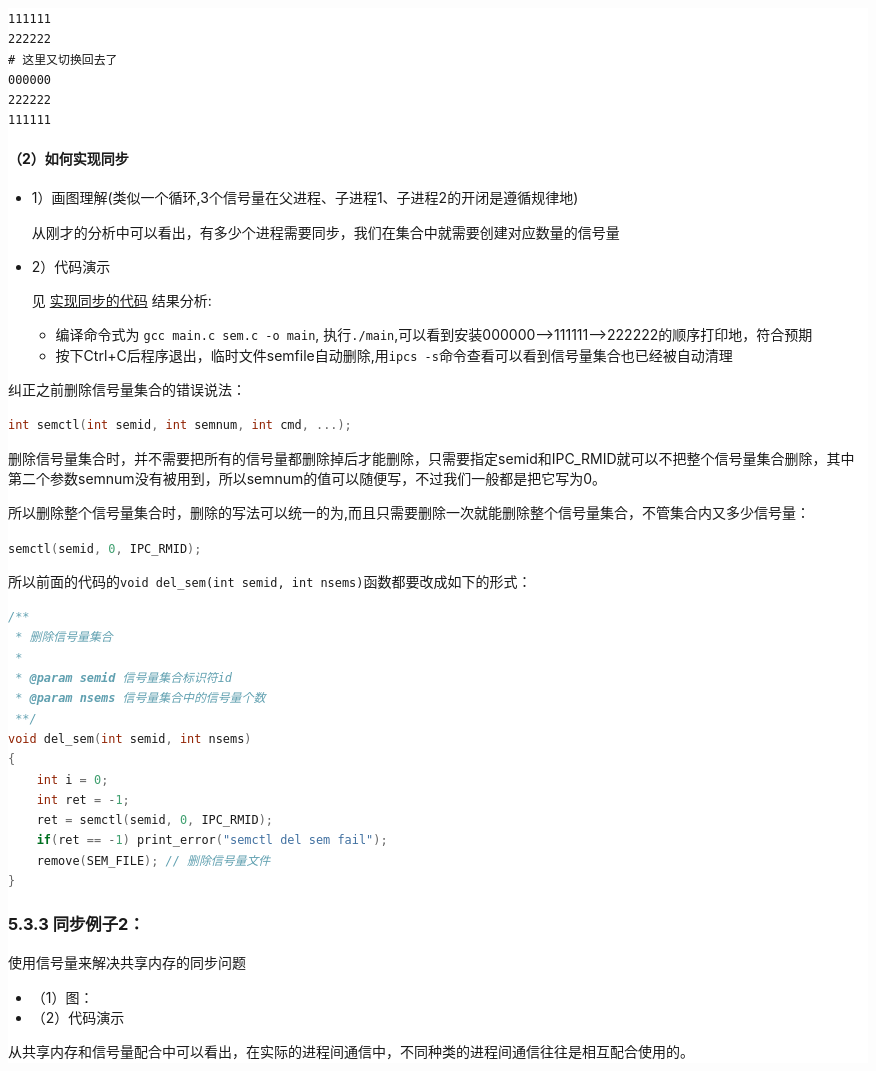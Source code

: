 ```shell
111111
222222
# 这里又切换回去了
000000
222222
111111
```

#### （2）如何实现同步

+ 1）画图理解(类似一个循环,3个信号量在父进程、子进程1、子进程2的开闭是遵循规律地)

  从刚才的分析中可以看出，有多少个进程需要同步，我们在集合中就需要创建对应数量的信号量

+ 2）代码演示

  见 [实现同步的代码](my_ipc/sync1)
  结果分析:
    + 编译命令式为 `gcc main.c sem.c -o main`, 执行`./main`,可以看到安装000000-->111111-->222222的顺序打印地，符合预期
    + 按下Ctrl+C后程序退出，临时文件semfile自动删除,用`ipcs -s`命令查看可以看到信号量集合也已经被自动清理

纠正之前删除信号量集合的错误说法：

```c
int semctl(int semid, int semnum, int cmd, ...);
```

删除信号量集合时，并不需要把所有的信号量都删除掉后才能删除，只需要指定semid和IPC_RMID就可以不把整个信号量集合删除，其中第二个参数semnum没有被用到，所以semnum的值可以随便写，不过我们一般都是把它写为0。

所以删除整个信号量集合时，删除的写法可以统一的为,而且只需要删除一次就能删除整个信号量集合，不管集合内又多少信号量：

```c
semctl(semid, 0, IPC_RMID);
```

所以前面的代码的`void del_sem(int semid, int nsems)`函数都要改成如下的形式：

```c
/**
 * 删除信号量集合
 * 
 * @param semid 信号量集合标识符id
 * @param nsems 信号量集合中的信号量个数
 **/ 
void del_sem(int semid, int nsems)
{
    int i = 0;
    int ret = -1;
    ret = semctl(semid, 0, IPC_RMID);
    if(ret == -1) print_error("semctl del sem fail");
    remove(SEM_FILE); // 删除信号量文件
}
```

### 5.3.3 同步例子2：

使用信号量来解决共享内存的同步问题

+ （1）图：
+ （2）代码演示

从共享内存和信号量配合中可以看出，在实际的进程间通信中，不同种类的进程间通信往往是相互配合使用的。
